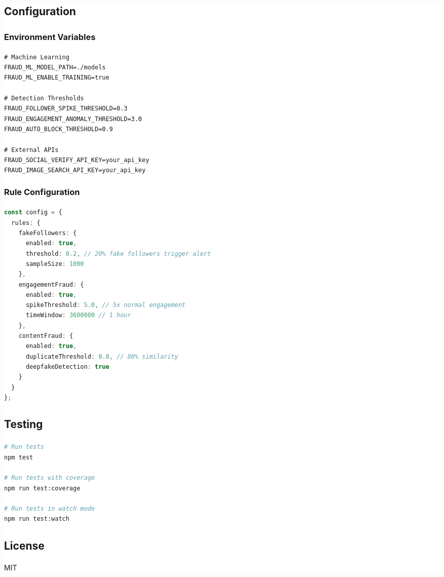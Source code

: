 ## Configuration

### Environment Variables

```env
# Machine Learning
FRAUD_ML_MODEL_PATH=./models
FRAUD_ML_ENABLE_TRAINING=true

# Detection Thresholds
FRAUD_FOLLOWER_SPIKE_THRESHOLD=0.3
FRAUD_ENGAGEMENT_ANOMALY_THRESHOLD=3.0
FRAUD_AUTO_BLOCK_THRESHOLD=0.9

# External APIs
FRAUD_SOCIAL_VERIFY_API_KEY=your_api_key
FRAUD_IMAGE_SEARCH_API_KEY=your_api_key
```

### Rule Configuration

```typescript
const config = {
  rules: {
    fakeFollowers: {
      enabled: true,
      threshold: 0.2, // 20% fake followers trigger alert
      sampleSize: 1000
    },
    engagementFraud: {
      enabled: true,
      spikeThreshold: 5.0, // 5x normal engagement
      timeWindow: 3600000 // 1 hour
    },
    contentFraud: {
      enabled: true,
      duplicateThreshold: 0.8, // 80% similarity
      deepfakeDetection: true
    }
  }
};
```

## Testing

```bash
# Run tests
npm test

# Run tests with coverage
npm run test:coverage

# Run tests in watch mode
npm run test:watch
```

## License

MIT